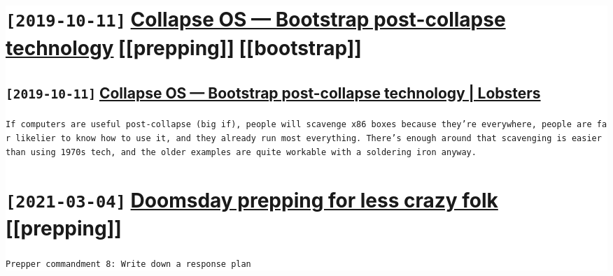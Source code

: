 # `[2019-10-11]` [Collapse OS — Bootstrap post-collapse technology](https://collapseos.org)      [[prepping]] [[bootstrap]]





## `[2019-10-11]` [Collapse OS — Bootstrap post-collapse technology | Lobsters](https://lobste.rs/s/nxxttu/collapse_os_bootstrap_post_collapse)

    If computers are useful post-collapse (big if), people will scavenge x86 boxes because they’re everywhere, people are far likelier to know how to use it, and they already run most everything. There’s enough around that scavenging is easier than using 1970s tech, and the older examples are quite workable with a soldering iron anyway.




# `[2021-03-04]` [Doomsday prepping for less crazy folk](https://lcamtuf.coredump.cx/prep/)      [[prepping]]

    Prepper commandment 8: Write down a response plan

